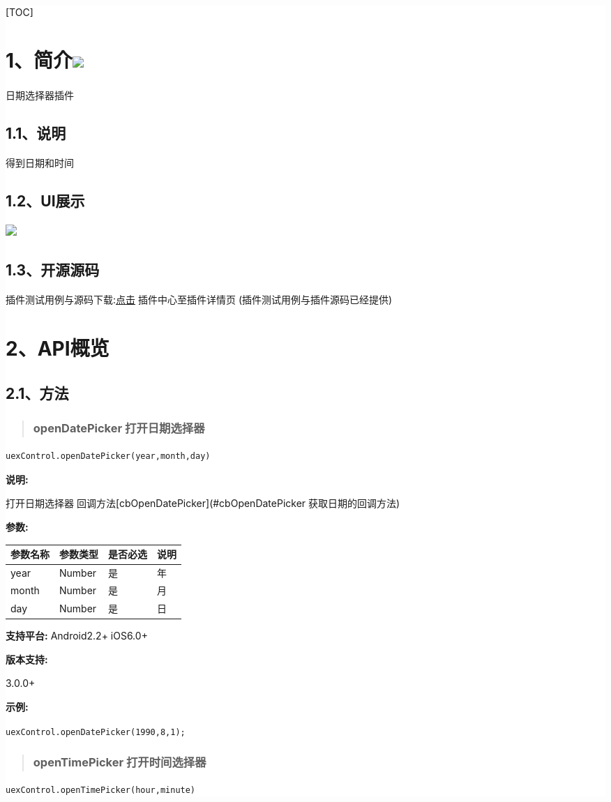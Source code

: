 [TOC]
# 1、简介[![](http://appcan-download.oss-cn-beijing.aliyuncs.com/%E5%85%AC%E6%B5%8B%2Fgf.png)]()
日期选择器插件
## 1.1、说明
 得到日期和时间
## 1.2、UI展示
 
 ![](http://newdocx.appcan.cn/docximg/152401w2015b6c7f.jpg)
## 1.3、开源源码
插件测试用例与源码下载:[点击](http://plugin.appcan.cn/details.html?id=162_index) 插件中心至插件详情页 (插件测试用例与插件源码已经提供)
# 2、API概览
## 2.1、方法

> ### openDatePicker 打开日期选择器

`uexControl.openDatePicker(year,month,day)`

**说明:**

打开日期选择器 回调方法[cbOpenDatePicker](#cbOpenDatePicker 获取日期的回调方法)

**参数:**

|  参数名称 | 参数类型  | 是否必选  |  说明 |
| ----- | ----- | ----- | ----- |
| year | Number | 是 | 年 |
| month | Number | 是 | 月 |
| day | Number | 是 | 日 |

**支持平台:**
Android2.2+
iOS6.0+

**版本支持:**

3.0.0+

**示例:**

```
uexControl.openDatePicker(1990,8,1);
```

> ### openTimePicker 打开时间选择器

`uexControl.openTimePicker(hour,minute)`
